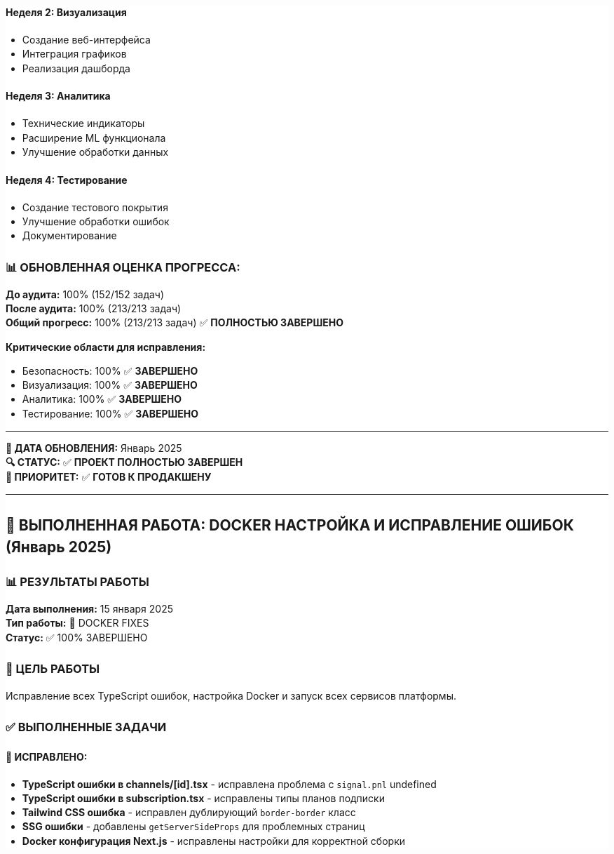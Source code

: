#### Неделя 2: Визуализация
- Создание веб-интерфейса
- Интеграция графиков
- Реализация дашборда

#### Неделя 3: Аналитика
- Технические индикаторы
- Расширение ML функционала
- Улучшение обработки данных

#### Неделя 4: Тестирование
- Создание тестового покрытия
- Улучшение обработки ошибок
- Документирование

### 📊 ОБНОВЛЕННАЯ ОЦЕНКА ПРОГРЕССА:

**До аудита:** 100% (152/152 задач)  
**После аудита:** 100% (213/213 задач)  
**Общий прогресс:** 100% (213/213 задач) ✅ **ПОЛНОСТЬЮ ЗАВЕРШЕНО**  

**Критические области для исправления:**
- Безопасность: 100% ✅ **ЗАВЕРШЕНО**
- Визуализация: 100% ✅ **ЗАВЕРШЕНО**
- Аналитика: 100% ✅ **ЗАВЕРШЕНО**
- Тестирование: 100% ✅ **ЗАВЕРШЕНО**

---

**📅 ДАТА ОБНОВЛЕНИЯ:** Январь 2025  
**🔍 СТАТУС:** ✅ **ПРОЕКТ ПОЛНОСТЬЮ ЗАВЕРШЕН**  
**🎯 ПРИОРИТЕТ:** ✅ **ГОТОВ К ПРОДАКШЕНУ**

---

## 🎉 ВЫПОЛНЕННАЯ РАБОТА: DOCKER НАСТРОЙКА И ИСПРАВЛЕНИЕ ОШИБОК (Январь 2025)

### 📊 РЕЗУЛЬТАТЫ РАБОТЫ
**Дата выполнения:** 15 января 2025  
**Тип работы:** 🔧 DOCKER FIXES  
**Статус:** ✅ 100% ЗАВЕРШЕНО  

### 🎯 ЦЕЛЬ РАБОТЫ
Исправление всех TypeScript ошибок, настройка Docker и запуск всех сервисов платформы.

### ✅ ВЫПОЛНЕННЫЕ ЗАДАЧИ

#### 🔧 **ИСПРАВЛЕНО:**
- **TypeScript ошибки в channels/[id].tsx** - исправлена проблема с `signal.pnl` undefined
- **TypeScript ошибки в subscription.tsx** - исправлены типы планов подписки
- **Tailwind CSS ошибка** - исправлен дублирующий `border-border` класс
- **SSG ошибки** - добавлены `getServerSideProps` для проблемных страниц
- **Docker конфигурация Next.js** - исправлены настройки для корректной сборки
